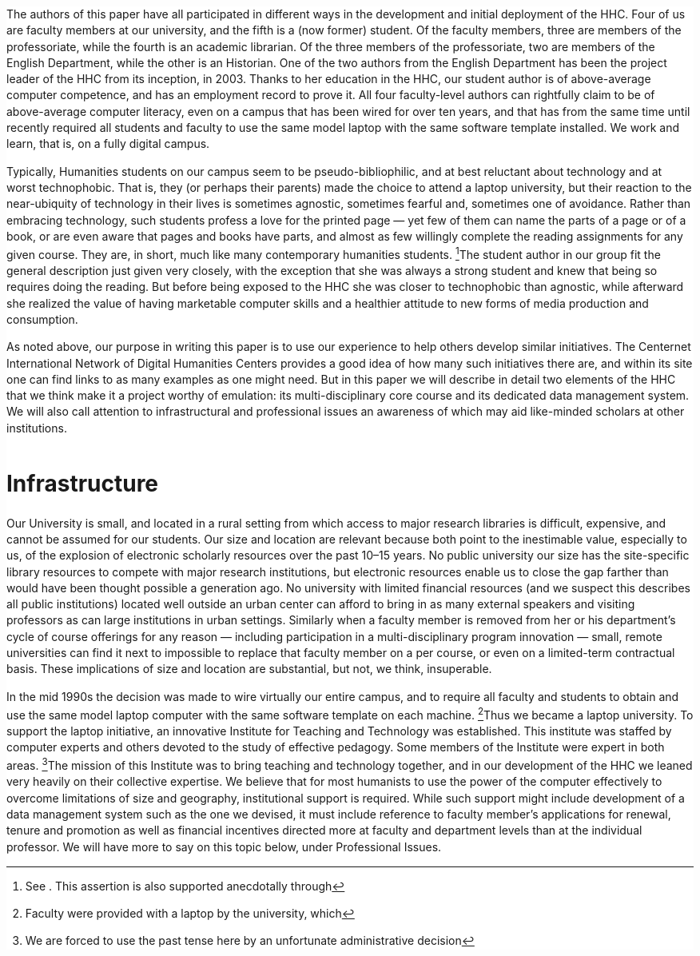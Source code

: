 The authors of this paper have all participated in different ways in the development and initial deployment of the HHC. Four of us are faculty members at our university, and the fifth is a (now former) student. Of the faculty members, three are members of the professoriate, while the fourth is an academic librarian. Of the three members of the professoriate, two are members of the English Department, while the other is an Historian. One of the two authors from the English Department has been the project leader of the HHC from its inception, in 2003. Thanks to her education in the HHC, our student author is of above-average computer competence, and has an employment record to prove it. All four faculty-level authors can rightfully claim to be of above-average computer literacy, even on a campus that has been wired for over ten years, and that has from the same time until recently required all students and faculty to use the same model laptop with the same software template installed. We work and learn, that is, on a fully digital campus. 

Typically, Humanities students on our campus seem to be pseudo-bibliophilic, and at best reluctant about technology and at worst technophobic. That is, they (or perhaps their parents) made the choice to attend a laptop university, but their reaction to the near-ubiquity of technology in their lives is sometimes agnostic, sometimes fearful and, sometimes one of avoidance. Rather than embracing technology, such students profess a love for the printed page — yet few of them can name the parts of a page or of a book, or are even aware that pages and books have parts, and almost as few willingly complete the reading assignments for any given course. They are, in short, much like many contemporary humanities students. [^4]The student author in our group fit the general description just given very closely, with the exception that she was always a strong student and knew that being so requires doing the reading. But before being exposed to the HHC she was closer to technophobic than agnostic, while afterward she realized the value of having marketable computer skills and a healthier attitude to new forms of media production and consumption. 

As noted above, our purpose in writing this paper is to use our experience to help others develop similar initiatives. The Centernet International Network of Digital Humanities Centers provides a good idea of how many such initiatives there are, and within its site one can find links to as many examples as one might need. But in this paper we will describe in detail two elements of the HHC that we think make it a project worthy of emulation: its multi-disciplinary core course and its dedicated data management system. We will also call attention to infrastructural and professional issues an awareness of which may aid like-minded scholars at other institutions. 


# Infrastructure 


Our University is small, and located in a rural setting from which access to major research libraries is difficult, expensive, and cannot be assumed for our students. Our size and location are relevant because both point to the inestimable value, especially to us, of the explosion of electronic scholarly resources over the past 10–15 years. No public university our size has the site-specific library resources to compete with major research institutions, but electronic resources enable us to close the gap farther than would have been thought possible a generation ago. No university with limited financial resources (and we suspect this describes all public institutions) located well outside an urban center can afford to bring in as many external speakers and visiting professors as can large institutions in urban settings. Similarly when a faculty member is removed from her or his department’s cycle of course offerings for any reason — including participation in a multi-disciplinary program innovation — small, remote universities can find it next to impossible to replace that faculty member on a per course, or even on a limited-term contractual basis. These implications of size and location are substantial, but not, we think, insuperable. 

In the mid 1990s the decision was made to wire virtually our entire campus, and to require all faculty and students to obtain and use the same model laptop computer with the same software template on each machine. [^5]Thus we became a laptop university. To support the laptop initiative, an innovative Institute for Teaching and Technology was established. This institute was staffed by computer experts and others devoted to the study of effective pedagogy. Some members of the Institute were expert in both areas. [^6]The mission of this Institute was to bring teaching and technology together, and in our development of the HHC we leaned very heavily on their collective expertise. We believe that for most humanists to use the power of the computer effectively to overcome limitations of size and geography, institutional support is required. While such support might include development of a data management system such as the one we devised, it must include reference to faculty member’s applications for renewal, tenure and promotion as well as financial incentives directed more at faculty and department levels than at the individual professor. We will have more to say on this topic below, under Professional Issues. 


[^1]: This paper is based on a panel presentation given at the joint conference
[^2]: The Text Analysis Portal for Research
[^3]: The
[^4]: See . This assertion is also supported anecdotally through
[^5]: Faculty were provided with a laptop by the university, which
[^6]: We are forced to use the past tense here by an unfortunate administrative decision
[^7]: In this instance all the professors were male.
[^8]: We accept the definition
[^9]: The
[^10]: After
[^11]: Although the pitfalls of three year grant cycles are well
